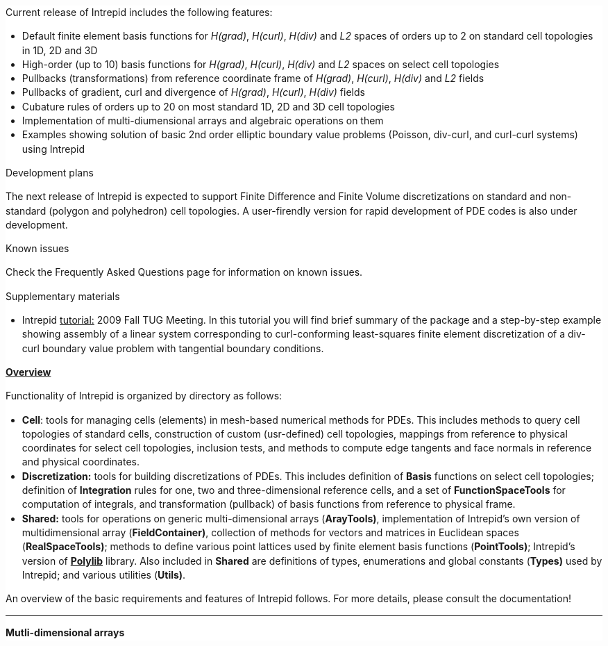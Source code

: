 Current release of Intrepid includes the following features:

*   Default finite element basis functions for _H(grad)_, _H(curl)_, _H(div)_ and _L2_ spaces of orders up to 2 on standard cell topologies in 1D, 2D and 3D
*   High-order (up to 10) basis functions for _H(grad)_, _H(curl)_, _H(div)_ and _L2_ spaces on select cell topologies
*   Pullbacks (transformations) from reference coordinate frame of _H(grad)_, _H(curl)_, _H(div)_ and _L2_ fields
*   Pullbacks of gradient, curl and divergence of _H(grad)_, _H(curl)_, _H(div)_ fields
*   Cubature rules of orders up to 20 on most standard 1D, 2D and 3D cell topologies
*   Implementation of multi-diumensional arrays and algebraic operations on them
*   Examples showing solution of basic 2nd order elliptic boundary value problems (Poisson, div-curl, and curl-curl systems) using Intrepid

Development plans

The next release of Intrepid is expected to support Finite Difference and Finite Volume discretizations on standard and non-standard (polygon and polyhedron) cell topologies. A user-firendly version for rapid development of PDE codes is also under development.

Known issues

Check the Frequently Asked Questions page for information on known issues.

Supplementary materials

*   Intrepid [tutorial:](pdfs/TUG09_Intrepid_Tutorial.pdf) 2009 Fall TUG Meeting. In this tutorial you will find brief summary of the package and a step-by-step example showing assembly of a linear system corresponding to curl-conforming least-squares finite element discretization of a div-curl boundary value problem with tangential boundary conditions.

<span style="text-decoration: underline;">**Overview**</span>

Functionality of Intrepid is organized by directory as follows:

*   **Cell**: tools for managing cells (elements) in mesh-based numerical methods for PDEs. This includes methods to query cell topologies of standard cells, construction of custom (usr-defined) cell topologies, mappings from reference to physical coordinates for select cell topologies, inclusion tests, and methods to compute edge tangents and face normals in reference and physical coordinates.
*   **Discretization:** tools for building discretizations of PDEs. This includes definition of **Basis** functions on select cell topologies; definition of **Integration** rules for one, two and three-dimensional reference cells, and a set of **FunctionSpaceTools** for computation of integrals, and transformation (pullback) of basis functions from reference to physical frame.
*   **Shared:** tools for operations on generic multi-dimensional arrays (**ArayTools)**, implementation of Intrepid’s own version of multidimensional array (**FieldContainer)**, collection of methods for vectors and matrices in Euclidean spaces (**RealSpaceTools)**; methods to define various point lattices used by finite element basis functions (**PointTools)**; Intrepid’s version of **[Polylib](http://www2.imperial.ac.uk/ssherw/spectralhp/nektarplusplus/doxygen/pagepolylib.html)** library. Also included in **Shared** are definitions of types, enumerations and global constants (**Types)** used by Intrepid; and various utilities (**Utils)**.

An overview of the basic requirements and features of Intrepid follows. For more details, please consult the documentation!

* * *

**Mutli-dimensional arrays**
